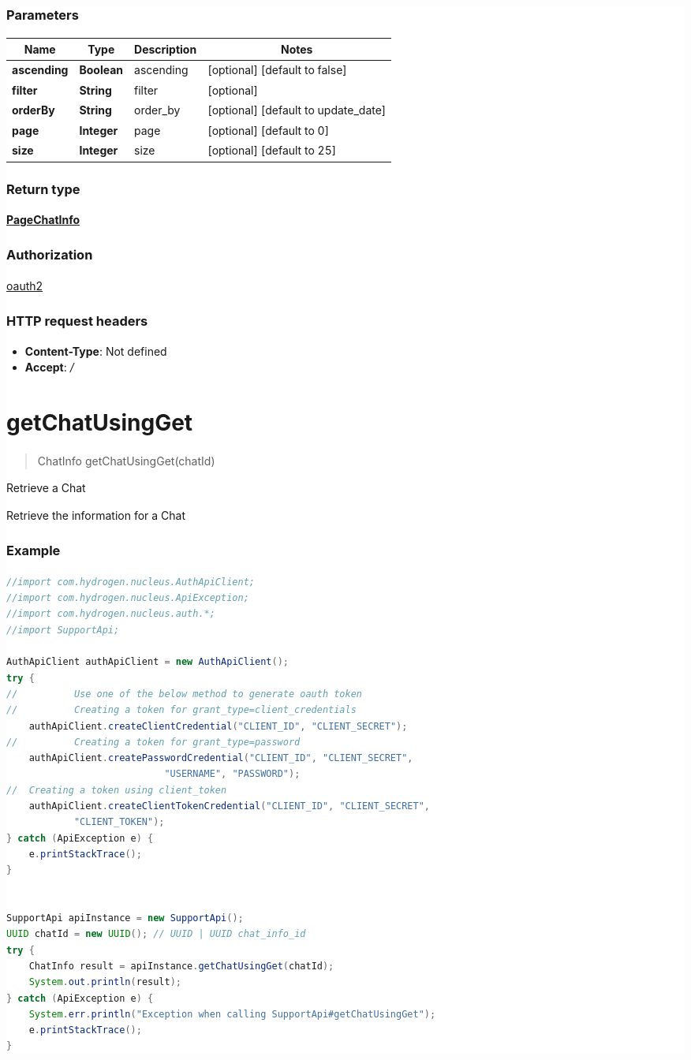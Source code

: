 
### Parameters

Name | Type | Description  | Notes
------------- | ------------- | ------------- | -------------
 **ascending** | **Boolean**| ascending | [optional] [default to false]
 **filter** | **String**| filter | [optional]
 **orderBy** | **String**| order_by | [optional] [default to update_date]
 **page** | **Integer**| page | [optional] [default to 0]
 **size** | **Integer**| size | [optional] [default to 25]

### Return type

[**PageChatInfo**](PageChatInfo.md)

### Authorization

[oauth2](../README.md#oauth2)

### HTTP request headers

 - **Content-Type**: Not defined
 - **Accept**: */*

<a name="getChatUsingGet"></a>
# **getChatUsingGet**
> ChatInfo getChatUsingGet(chatId)

Retrieve a Chat

Retrieve the information for a Chat

### Example
```java
//import com.hydrogen.nucleus.AuthApiClient;
//import com.hydrogen.nucleus.ApiException;
//import com.hydrogen.nucleus.auth.*;
//import SupportApi;

AuthApiClient authApiClient = new AuthApiClient();
try {
//          Use one of the below method to generate oauth token        
//          Creating a token for grant_type=client_credentials            
    authApiClient.createClientCredential("CLIENT_ID", "CLIENT_SECRET");
//          Creating a token for grant_type=password
    authApiClient.createPasswordCredential("CLIENT_ID", "CLIENT_SECRET",
                            "USERNAME", "PASSWORD");     
//  Creating a token using client_token
    authApiClient.createClientTokenCredential("CLIENT_ID", "CLIENT_SECRET",
            "CLIENT_TOKEN");      
} catch (ApiException e) {
    e.printStackTrace();
}


SupportApi apiInstance = new SupportApi();
UUID chatId = new UUID(); // UUID | UUID chat_info_id
try {
    ChatInfo result = apiInstance.getChatUsingGet(chatId);
    System.out.println(result);
} catch (ApiException e) {
    System.err.println("Exception when calling SupportApi#getChatUsingGet");
    e.printStackTrace();
}
```